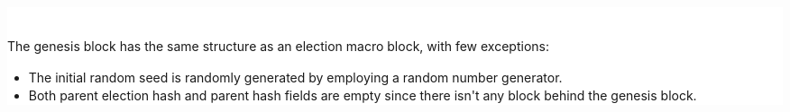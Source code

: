 <br />

The genesis block has the same structure as an election macro block, with few exceptions:

- The initial random seed is randomly generated by employing a random number generator.
- Both parent election hash and parent hash fields are empty since there isn't any block behind the genesis block.
